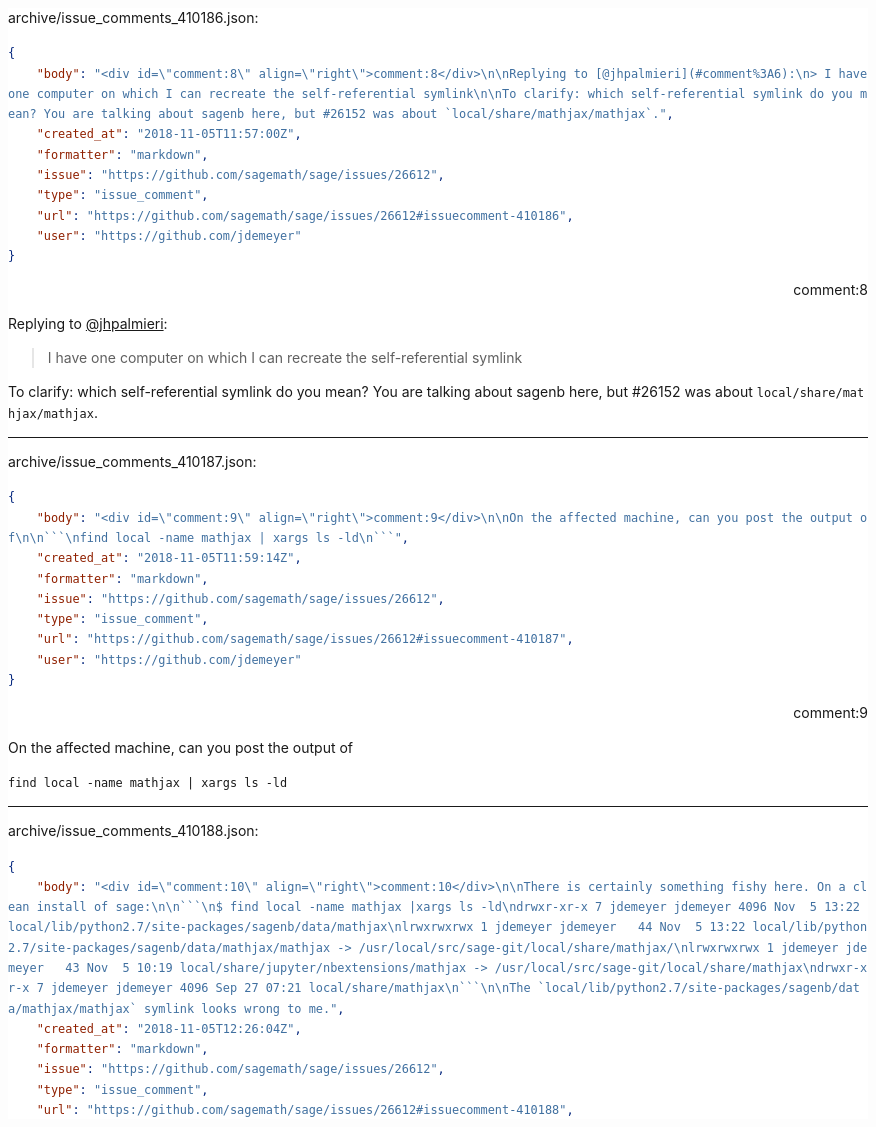 
archive/issue_comments_410186.json:
```json
{
    "body": "<div id=\"comment:8\" align=\"right\">comment:8</div>\n\nReplying to [@jhpalmieri](#comment%3A6):\n> I have one computer on which I can recreate the self-referential symlink\n\nTo clarify: which self-referential symlink do you mean? You are talking about sagenb here, but #26152 was about `local/share/mathjax/mathjax`.",
    "created_at": "2018-11-05T11:57:00Z",
    "formatter": "markdown",
    "issue": "https://github.com/sagemath/sage/issues/26612",
    "type": "issue_comment",
    "url": "https://github.com/sagemath/sage/issues/26612#issuecomment-410186",
    "user": "https://github.com/jdemeyer"
}
```

<div id="comment:8" align="right">comment:8</div>

Replying to [@jhpalmieri](#comment%3A6):
> I have one computer on which I can recreate the self-referential symlink

To clarify: which self-referential symlink do you mean? You are talking about sagenb here, but #26152 was about `local/share/mathjax/mathjax`.



---

archive/issue_comments_410187.json:
```json
{
    "body": "<div id=\"comment:9\" align=\"right\">comment:9</div>\n\nOn the affected machine, can you post the output of\n\n```\nfind local -name mathjax | xargs ls -ld\n```",
    "created_at": "2018-11-05T11:59:14Z",
    "formatter": "markdown",
    "issue": "https://github.com/sagemath/sage/issues/26612",
    "type": "issue_comment",
    "url": "https://github.com/sagemath/sage/issues/26612#issuecomment-410187",
    "user": "https://github.com/jdemeyer"
}
```

<div id="comment:9" align="right">comment:9</div>

On the affected machine, can you post the output of

```
find local -name mathjax | xargs ls -ld
```



---

archive/issue_comments_410188.json:
```json
{
    "body": "<div id=\"comment:10\" align=\"right\">comment:10</div>\n\nThere is certainly something fishy here. On a clean install of sage:\n\n```\n$ find local -name mathjax |xargs ls -ld\ndrwxr-xr-x 7 jdemeyer jdemeyer 4096 Nov  5 13:22 local/lib/python2.7/site-packages/sagenb/data/mathjax\nlrwxrwxrwx 1 jdemeyer jdemeyer   44 Nov  5 13:22 local/lib/python2.7/site-packages/sagenb/data/mathjax/mathjax -> /usr/local/src/sage-git/local/share/mathjax/\nlrwxrwxrwx 1 jdemeyer jdemeyer   43 Nov  5 10:19 local/share/jupyter/nbextensions/mathjax -> /usr/local/src/sage-git/local/share/mathjax\ndrwxr-xr-x 7 jdemeyer jdemeyer 4096 Sep 27 07:21 local/share/mathjax\n```\n\nThe `local/lib/python2.7/site-packages/sagenb/data/mathjax/mathjax` symlink looks wrong to me.",
    "created_at": "2018-11-05T12:26:04Z",
    "formatter": "markdown",
    "issue": "https://github.com/sagemath/sage/issues/26612",
    "type": "issue_comment",
    "url": "https://github.com/sagemath/sage/issues/26612#issuecomment-410188",
```